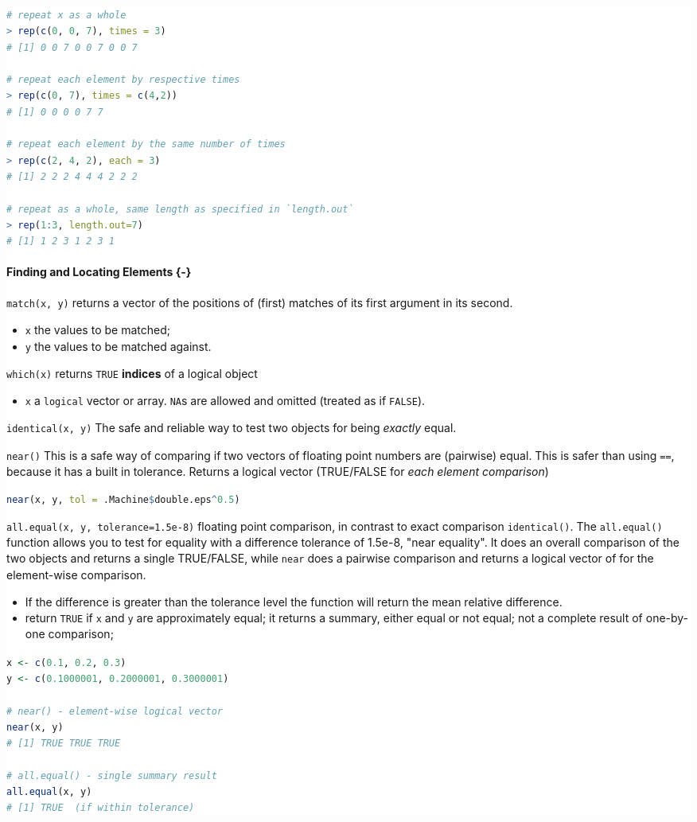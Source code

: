 
```r
# repeat x as a whole
> rep(c(0, 0, 7), times = 3)
# [1] 0 0 7 0 0 7 0 0 7

# repeat each element by respective times
> rep(c(0, 7), times = c(4,2))
# [1] 0 0 0 0 7 7

# repeat each element by the same number of times
> rep(c(2, 4, 2), each = 3)
# [1] 2 2 2 4 4 4 2 2 2

# repeat as a whole, same length as specified in `length.out`
> rep(1:3, length.out=7)
# [1] 1 2 3 1 2 3 1
```

#### Finding and Locating Elements {-}

`match(x, y)` 	returns a vector of the positions of (first) matches of its first argument in its second.

-   `x` 	the values to be matched;
-   `y`         the values to be matched against. 


`which(x)` returns `TRUE` **indices** of a logical object

-   `x` a `logical` vector or array. `NA`s are allowed and omitted (treated as if `FALSE`).


`identical(x, y)` The safe and reliable way to test two objects for being *exactly* equal.


`near()` This is a safe way of comparing if two vectors of floating point numbers are (pairwise) equal. This is safer than using `==`, because it has a built in tolerance. Returns a logical vector (TRUE/FALSE for *each element comparison*)

```r
near(x, y, tol = .Machine$double.eps^0.5)
```

`all.equal(x, y, tolerance=1.5e-8)` floating point comparison, in contrast to exact comparison `identical()`. The `all.equal()` function allows you to test for equality with a difference tolerance of 1.5e-8, "near equality". It does an overall comparison of the two objects and returns a single TRUE/FALSE, while `near` does a pairwise comparison and returns a logical vector of for the element-wise comparison.

-   If the difference is greater than the tolerance level the function will return the mean relative difference.
-   return `TRUE` if `x` and `y` are approximately equal; it returns a summary, either equal or not equal; not a complete result of one-by-one comparison;

```r
x <- c(0.1, 0.2, 0.3)
y <- c(0.1000001, 0.2000001, 0.3000001)

# near() - element-wise logical vector
near(x, y)
# [1] TRUE TRUE TRUE

# all.equal() - single summary result
all.equal(x, y)
# [1] TRUE  (if within tolerance)
```
